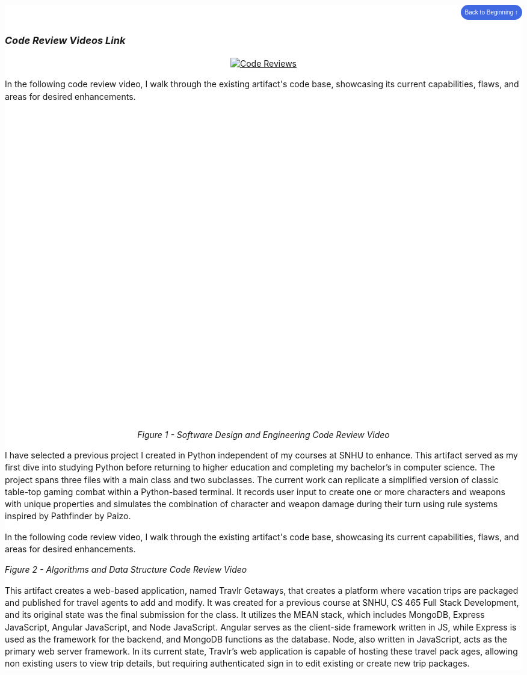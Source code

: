 <div style="text-align: right;">
    <a href="#">
        <button style="font-size: 10px; font-weight: 500; background: #4169e1; color: #ffffff; border-radius: 50px; border-style: solid; border-color: #4169e1; padding: 5px 5px;">Back to Beginning &#8593;</button>
    </a>
</div>


### _Code Review Videos Link_

<div style="text-align: center;">
	<a href="#" title="Code Reviews">
		<img src="https://img.shields.io/badge/ePortfolio-Code_Reviews-orange.svg?style=for-the-badge&logo=thealgorithms" alt="Code Reviews" />
	</a>
</div>

In the following code review video, I walk through the existing artifact's code base, showcasing its current capabilities, flaws, and areas for desired enhancements. 
<div style="text-align: center;">
    <div style="position: relative; padding-bottom: 56.25%; padding-top: 30px; height: 0; overflow: hidden;">
        <iframe width="560" height="315" src="https://www.youtube.com/embed/v2_f27b3nc0?si=LTfEh_0_WdcmKXrY" title="YouTube video player" frameborder="0" allow="accelerometer; autoplay; clipboard-write; encrypted-media; gyroscope; picture-in-picture; web-share" referrerpolicy="strict-origin-when-cross-origin" allowfullscreen></iframe>
    </div>
    <p><em>Figure 1 - Software Design and Engineering Code Review Video</em></p>
</div>
I have selected a previous project I created in Python independent of my courses at SNHU to enhance. This artifact served as my first dive into studying Python before returning to higher education and completing my bachelor’s in computer science. The project spans three files with a main class and two subclasses. The current work can replicate a simplified version of classic table-top gaming combat within a Python-based terminal. It records user input to create one or more characters and weapons with unique properties and simulates the combination of character and weapon damage during their turn using rule systems inspired by Pathfinder by Paizo.


In the following code review video, I walk through the existing artifact's code base, showcasing its current capabilities, flaws, and areas for desired enhancements. 
<div style="text-align: center;">
    <iframe width="560" height="315" src="https://www.youtube.com/embed/YXH35-RTd6A?si=Vw3eXmYK7szwsBeo" title="YouTube video player" frameborder="0" allow="accelerometer; autoplay; clipboard-write; encrypted-media; gyroscope; picture-in-picture; web-share" referrerpolicy="strict-origin-when-cross-origin" allowfullscreen></iframe>
    </div>
    <p><em>Figure 2 - Algorithms and Data Structure Code Review Video</em></p>
</div>
This artifact creates a web-based application, named Travlr Getaways, that creates a platform where vacation trips are packaged and published for travel agents to add and modify. It was created for a previous course at SNHU, CS 465 Full Stack Development, and its original state was the final submission for the class. It utilizes the MEAN stack, which includes MongoDB, Express JavaScript, Angular JavaScript, and Node JavaScript. Angular serves as the client-side framework written in JS, while Express is used as the framework for the backend, and MongoDB functions as the database. Node, also written in JavaScript, acts as the primary web server framework. In its current state, Travlr’s web application is capable of hosting these travel pack ages, allowing non existing users to view trip details, but requiring authenticated sign in to edit existing or create new trip packages.
